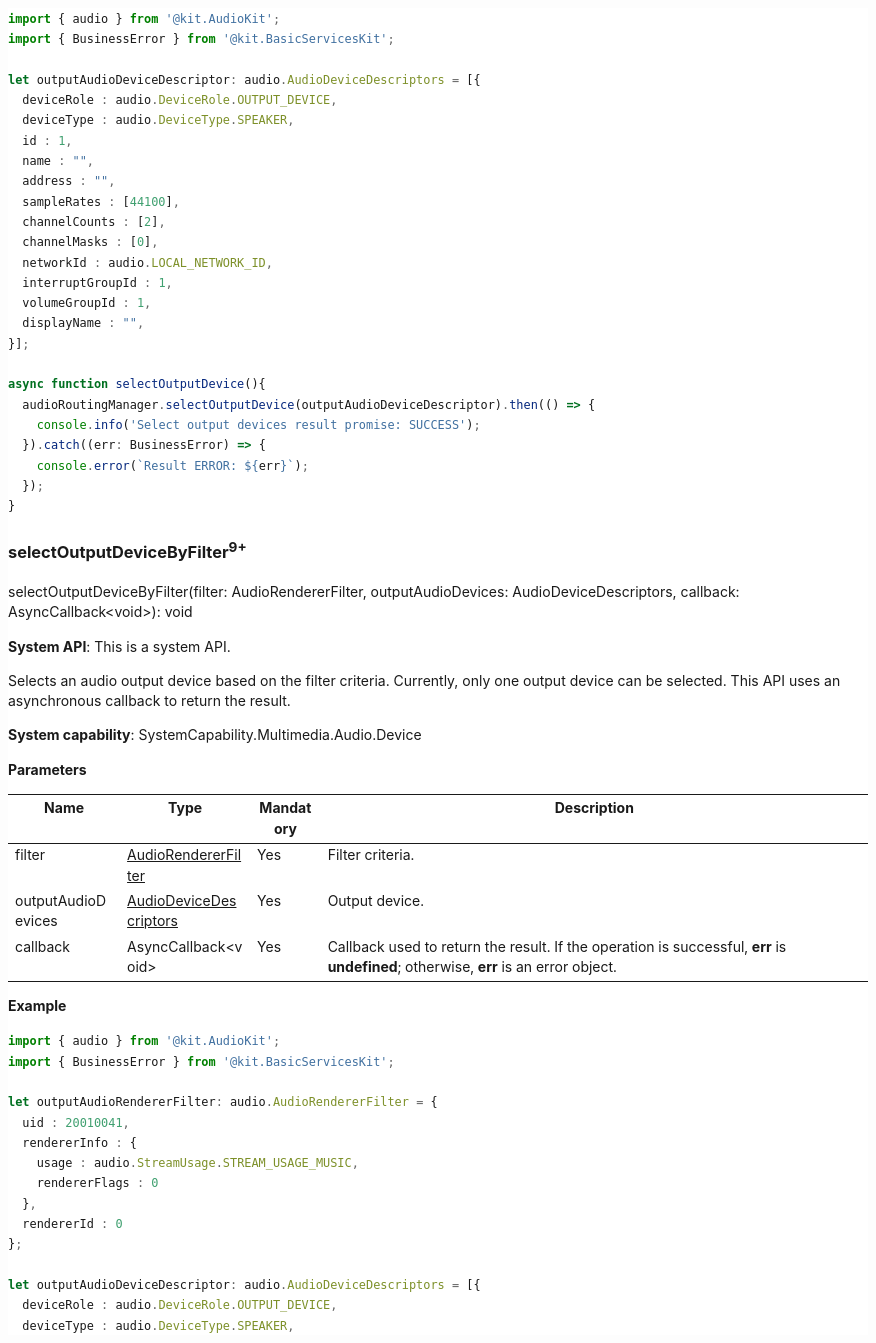 ```ts
import { audio } from '@kit.AudioKit';
import { BusinessError } from '@kit.BasicServicesKit';

let outputAudioDeviceDescriptor: audio.AudioDeviceDescriptors = [{
  deviceRole : audio.DeviceRole.OUTPUT_DEVICE,
  deviceType : audio.DeviceType.SPEAKER,
  id : 1,
  name : "",
  address : "",
  sampleRates : [44100],
  channelCounts : [2],
  channelMasks : [0],
  networkId : audio.LOCAL_NETWORK_ID,
  interruptGroupId : 1,
  volumeGroupId : 1,
  displayName : "",
}];

async function selectOutputDevice(){
  audioRoutingManager.selectOutputDevice(outputAudioDeviceDescriptor).then(() => {
    console.info('Select output devices result promise: SUCCESS');
  }).catch((err: BusinessError) => {
    console.error(`Result ERROR: ${err}`);
  });
}
```

### selectOutputDeviceByFilter<sup>9+</sup>

selectOutputDeviceByFilter(filter: AudioRendererFilter, outputAudioDevices: AudioDeviceDescriptors, callback: AsyncCallback&lt;void&gt;): void

**System API**: This is a system API.

Selects an audio output device based on the filter criteria. Currently, only one output device can be selected. This API uses an asynchronous callback to return the result.

**System capability**: SystemCapability.Multimedia.Audio.Device

**Parameters**

| Name                      | Type                                                        | Mandatory| Description                     |
| --------------------------- | ------------------------------------------------------------ | ---- | ------------------------- |
| filter                      | [AudioRendererFilter](#audiorendererfilter9)                 | Yes  | Filter criteria.              |
| outputAudioDevices          | [AudioDeviceDescriptors](js-apis-audio.md#audiodevicedescriptors)            | Yes  | Output device.              |
| callback                    | AsyncCallback&lt;void&gt;                                    | Yes  | Callback used to return the result. If the operation is successful, **err** is **undefined**; otherwise, **err** is an error object.|

**Example**
```ts
import { audio } from '@kit.AudioKit';
import { BusinessError } from '@kit.BasicServicesKit';

let outputAudioRendererFilter: audio.AudioRendererFilter = {
  uid : 20010041,
  rendererInfo : {
    usage : audio.StreamUsage.STREAM_USAGE_MUSIC,
    rendererFlags : 0
  },
  rendererId : 0
};

let outputAudioDeviceDescriptor: audio.AudioDeviceDescriptors = [{
  deviceRole : audio.DeviceRole.OUTPUT_DEVICE,
  deviceType : audio.DeviceType.SPEAKER,
```